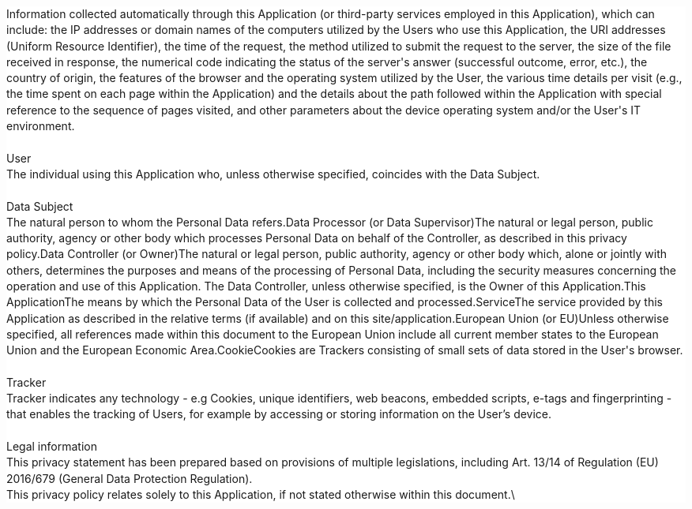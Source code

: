 Information collected automatically through this Application (or third-party services employed in this Application), which can include: the IP addresses or domain names of the computers utilized by the Users who use this Application, the URI addresses (Uniform Resource Identifier), the time of the request, the method utilized to submit the request to the server, the size of the file received in response, the numerical code indicating the status of the server's answer (successful outcome, error, etc.), the country of origin, the features of the browser and the operating system utilized by the User, the various time details per visit (e.g., the time spent on each page within the Application) and the details about the path followed within the Application with special reference to the sequence of pages visited, and other parameters about the device operating system and/or the User's IT environment.\
\
User\
The individual using this Application who, unless otherwise specified, coincides with the Data Subject.\
\
Data Subject\
The natural person to whom the Personal Data refers.Data Processor (or Data Supervisor)The natural or legal person, public authority, agency or other body which processes Personal Data on behalf of the Controller, as described in this privacy policy.Data Controller (or Owner)The natural or legal person, public authority, agency or other body which, alone or jointly with others, determines the purposes and means of the processing of Personal Data, including the security measures concerning the operation and use of this Application. The Data Controller, unless otherwise specified, is the Owner of this Application.This ApplicationThe means by which the Personal Data of the User is collected and processed.ServiceThe service provided by this Application as described in the relative terms (if available) and on this site/application.European Union (or EU)Unless otherwise specified, all references made within this document to the European Union include all current member states to the European Union and the European Economic Area.CookieCookies are Trackers consisting of small sets of data stored in the User's browser.\
\
Tracker\
Tracker indicates any technology - e.g Cookies, unique identifiers, web beacons, embedded scripts, e-tags and fingerprinting - that enables the tracking of Users, for example by accessing or storing information on the User’s device.\
\
Legal information\
This privacy statement has been prepared based on provisions of multiple legislations, including Art. 13/14 of Regulation (EU) 2016/679 (General Data Protection Regulation).\
This privacy policy relates solely to this Application, if not stated otherwise within this document.\
